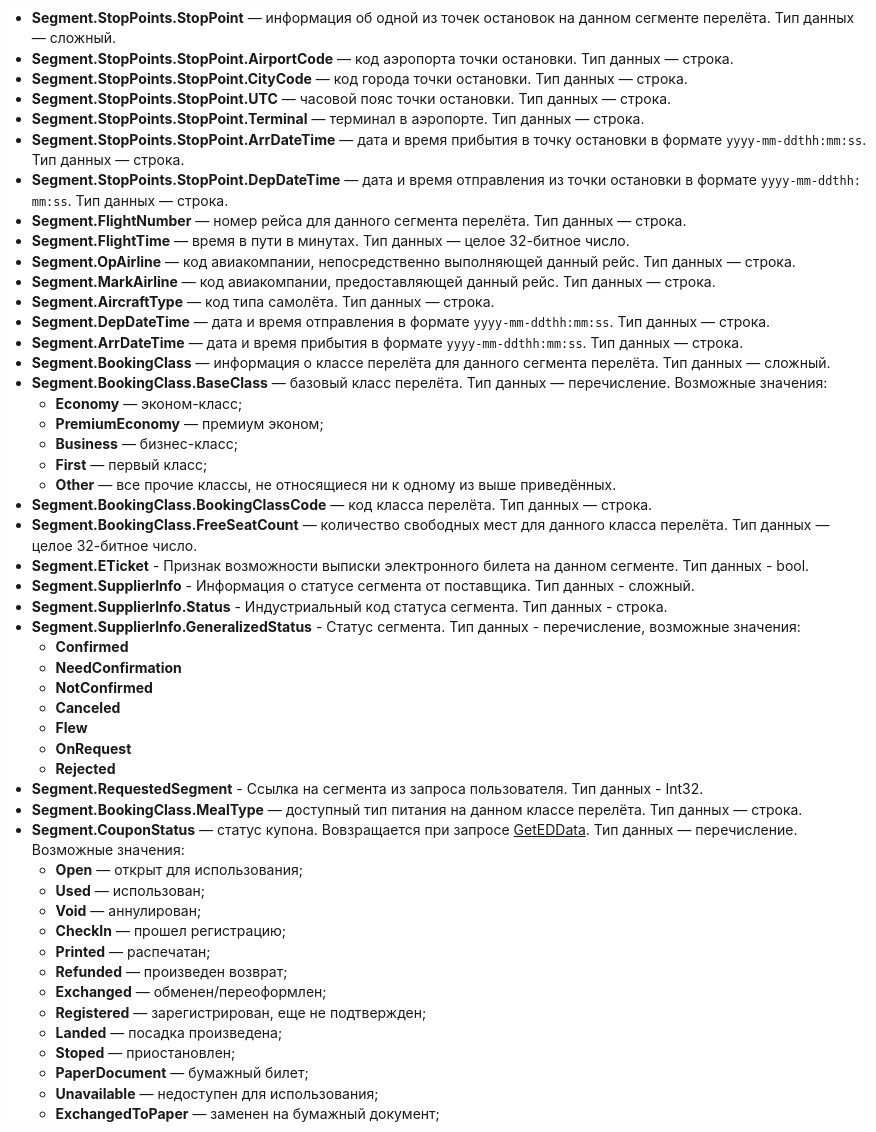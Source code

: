 -   **Segment.StopPoints.StopPoint** — информация об одной из точек остановок на данном сегменте перелёта. Тип данных — сложный.
-   **Segment.StopPoints.StopPoint.AirportCode** — код аэропорта точки остановки. Тип данных — строка.
-   **Segment.StopPoints.StopPoint.CityCode** — код города точки остановки. Тип данных — строка.
-   **Segment.StopPoints.StopPoint.UTC** — часовой пояс точки остановки. Тип данных — строка.
-   **Segment.StopPoints.StopPoint.Terminal** — терминал в аэропорте. Тип данных — строка.
-   **Segment.StopPoints.StopPoint.ArrDateTime** — дата и время прибытия в точку остановки в формате <code>yyyy-mm-ddthh:mm:ss</code>. Тип данных — строка.
-   **Segment.StopPoints.StopPoint.DepDateTime** — дата и время отправления из точки остановки в формате <code>yyyy-mm-ddthh:mm:ss</code>. Тип данных — строка.
-   **Segment.FlightNumber** — номер рейса для данного сегмента перелёта. Тип данных — строка.
-   **Segment.FlightTime** — время в пути в минутах. Тип данных — целое 32-битное число.
-   **Segment.OpAirline** — код авиакомпании, непосредственно выполняющей данный рейс. Тип данных — строка.
-   **Segment.MarkAirline** — код авиакомпании, предоставляющей данный рейс. Тип данных — строка.
-   **Segment.AircraftType** — код типа самолёта. Тип данных — строка.
-   **Segment.DepDateTime** — дата и время отправления в формате <code>yyyy-mm-ddthh:mm:ss</code>. Тип данных — строка.
-   **Segment.ArrDateTime** — дата и время прибытия в формате <code>yyyy-mm-ddthh:mm:ss</code>. Тип данных — строка.
-   **Segment.BookingClass** — информация о классе перелёта для данного сегмента перелёта. Тип данных — сложный.
-   **Segment.BookingClass.BaseClass** — базовый класс перелёта. Тип данных — перечисление. Возможные значения:
    -   **Economy** — эконом-класс;
    -   **PremiumEconomy** — премиум эконом;
    -   **Business** — бизнес-класс;
    -   **First** — первый класс;
    -   **Other** — все прочие классы, не относящиеся ни к одному из выше приведённых. 
-   **Segment.BookingClass.BookingClassCode** — код класса перелёта. Тип данных — строка.
-   **Segment.BookingClass.FreeSeatCount** — количество свободных мест для данного класса перелёта. Тип данных — целое 32-битное число.
-   **Segment.ETicket** - Признак возможности выписки электронного билета на данном сегменте. Тип данных - bool.
-   **Segment.SupplierInfo** - Информация о статусе сегмента от поставщика. Тип данных - сложный.
-   **Segment.SupplierInfo.Status** - Индустриальный код статуса сегмента. Тип данных - строка.
-   **Segment.SupplierInfo.GeneralizedStatus** - Статус сегмента. Тип данных - перечисление, возможные значения:
    -   **Confirmed**
    -   **NeedConfirmation**
    -   **NotConfirmed**
    -   **Canceled**
    -   **Flew**
    -   **OnRequest**
    -   **Rejected**
-   **Segment.RequestedSegment** - Ссылка на сегмента из запроса пользователя. Тип данных - Int32.
-   **Segment.BookingClass.MealType** — доступный тип питания на данном классе перелёта. Тип данных — строка.
-   **Segment.CouponStatus** — статус купона. Вовзращается при запросе [GetEDData](/avia/request/geteddata). Тип данных — перечисление. Возможные значения:
    -  **Open** — открыт для использования;
    -  **Used** — использован;
    -  **Void** — аннулирован;
    -  **CheckIn** — прошел регистрацию;
    -  **Printed** — распечатан;
    -  **Refunded** — произведен возврат;
    -  **Exchanged** — обменен/переоформлен;
    -  **Registered** —  зарегистрирован, еще не подтвержден;
    -  **Landed** — посадка произведена;
    -  **Stoped** — приостановлен;
    -  **PaperDocument** — бумажный билет;
    -  **Unavailable** — недоступен для использования;
    -  **ExchangedToPaper** — заменен на бумажный документ; 